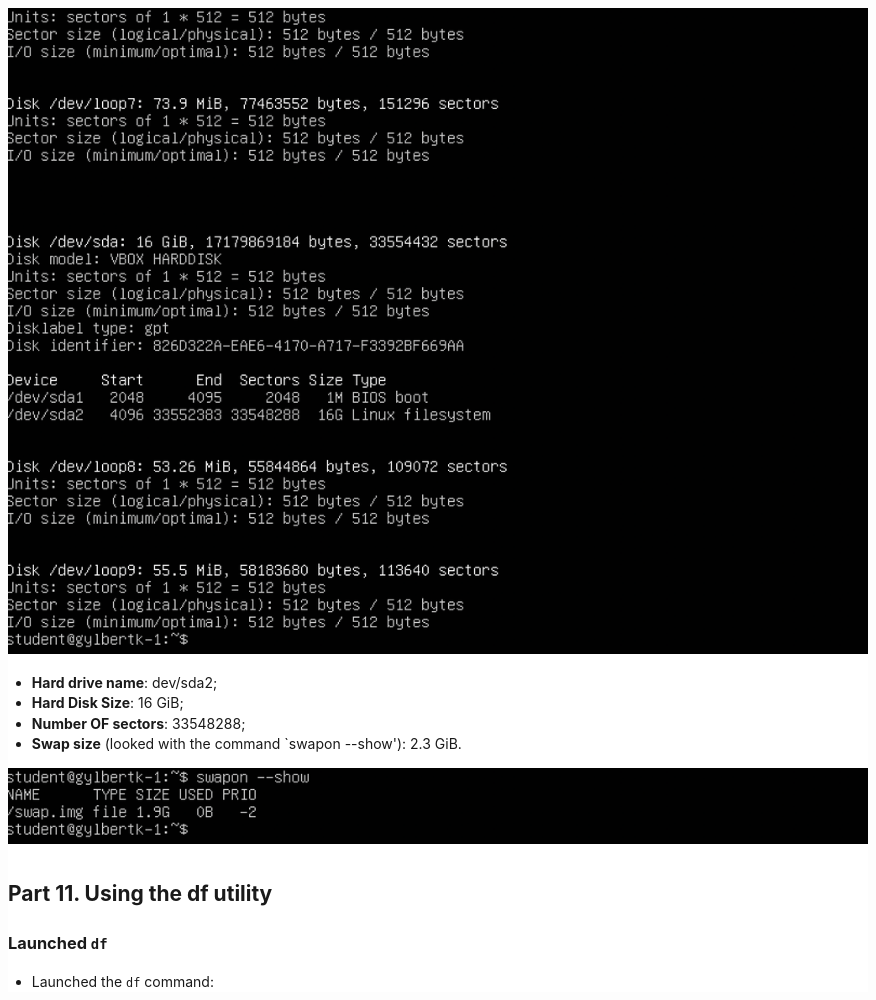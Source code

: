 ![linux](assets/images/part_10_1.png)

- **Hard drive name**: dev/sda2;
- **Hard Disk Size**: 16 GiB;
- **Number OF sectors**: 33548288;
- **Swap size** (looked with the command `swapon --show'): 2.3 GiB.

![linux](assets/images/part_10_2.png)

## Part 11. Using the **df utility**

### Launched `df`
- Launched the `df` command:
